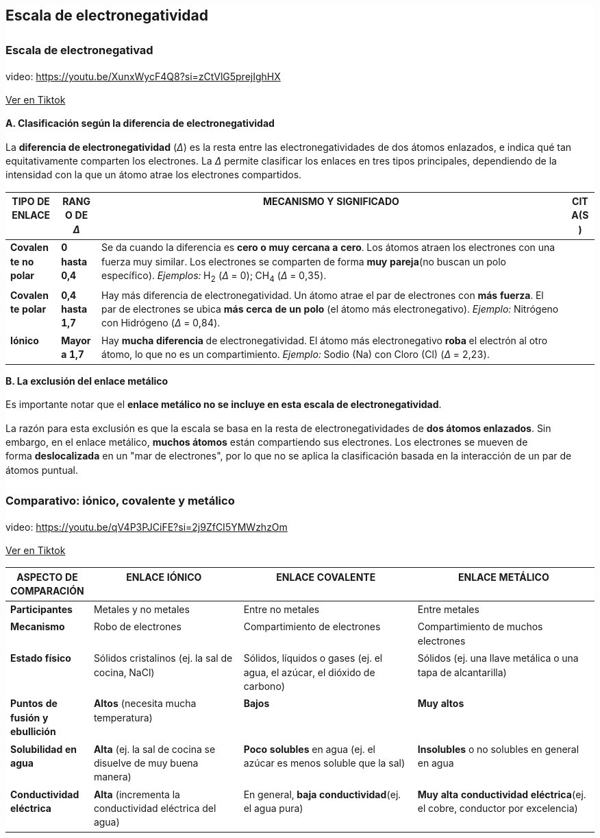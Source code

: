## Escala de electronegatividad

### Escala de electronegativad

video: https://youtu.be/XunxWycF4Q8?si=zCtVlG5prejIghHX

[Ver en Tiktok](https://vt.tiktok.com/ZSSaXgAah/)

**A. Clasificación según la diferencia de electronegatividad**

La **diferencia de electronegatividad** ($\Delta$) es la resta entre las electronegatividades de dos átomos enlazados, e indica qué tan equitativamente comparten los electrones. La $\Delta$ permite clasificar los enlaces en tres tipos principales, dependiendo de la intensidad con la que un átomo atrae los electrones compartidos.

| TIPO DE ENLACE | RANGO DE $\Delta$ | MECANISMO Y SIGNIFICADO | CITA(S) |
| --- | --- | --- | --- |
| **Covalente no polar** | **0 hasta 0,4** | Se da cuando la diferencia es **cero o muy cercana a cero**. Los átomos atraen los electrones con una fuerza muy similar. Los electrones se comparten de forma **muy pareja**(no buscan un polo específico). *Ejemplos:* $\text{H}_2$ ($\Delta$ = 0); $\text{CH}_4$ ($\Delta$ = 0,35). |  |
| **Covalente polar** | **0,4 hasta 1,7** | Hay más diferencia de electronegatividad. Un átomo atrae el par de electrones con **más fuerza**. El par de electrones se ubica **más cerca de un polo** (el átomo más electronegativo). *Ejemplo:* Nitrógeno con Hidrógeno ($\Delta$ = 0,84). |  |
| **Iónico** | **Mayor a 1,7** | Hay **mucha diferencia** de electronegatividad. El átomo más electronegativo **roba** el electrón al otro átomo, lo que no es un compartimiento. *Ejemplo:* Sodio ($\text{Na}$) con Cloro ($\text{Cl}$) ($\Delta$ = 2,23). |  |

**B. La exclusión del enlace metálico**

Es importante notar que el **enlace metálico no se incluye en esta escala de electronegatividad**.

La razón para esta exclusión es que la escala se basa en la resta de electronegatividades de **dos átomos enlazados**. Sin embargo, en el enlace metálico, **muchos átomos** están compartiendo sus electrones. Los electrones se mueven de forma **deslocalizada** en un "mar de electrones", por lo que no se aplica la clasificación basada en la interacción de un par de átomos puntual.

### Comparativo: iónico, covalente y metálico

video: https://youtu.be/qV4P3PJCiFE?si=2j9ZfCI5YMWzhzOm

[Ver en Tiktok](https://vt.tiktok.com/ZSSaXxCXs/)

| ASPECTO DE COMPARACIÓN | ENLACE IÓNICO | ENLACE COVALENTE | ENLACE METÁLICO |
| --- | --- | --- | --- |
| **Participantes** | Metales y no metales | Entre no metales | Entre metales |
| **Mecanismo** | Robo de electrones | Compartimiento de electrones | Compartimiento de muchos electrones |
| **Estado físico** | Sólidos cristalinos (ej. la sal de cocina, $\text{NaCl}$) | Sólidos, líquidos o gases (ej. el agua, el azúcar, el dióxido de carbono) | Sólidos (ej. una llave metálica o una tapa de alcantarilla) |
| **Puntos de fusión y ebullición** | **Altos** (necesita mucha temperatura) | **Bajos** | **Muy altos** |
| **Solubilidad en agua** | **Alta** (ej. la sal de cocina se disuelve de muy buena manera) | **Poco solubles** en agua (ej. el azúcar es menos soluble que la sal) | **Insolubles** o no solubles en general en agua |
| **Conductividad eléctrica** | **Alta** (incrementa la conductividad eléctrica del agua) | En general, **baja conductividad**(ej. el agua pura) | **Muy alta conductividad eléctrica**(ej. el cobre, conductor por excelencia) |